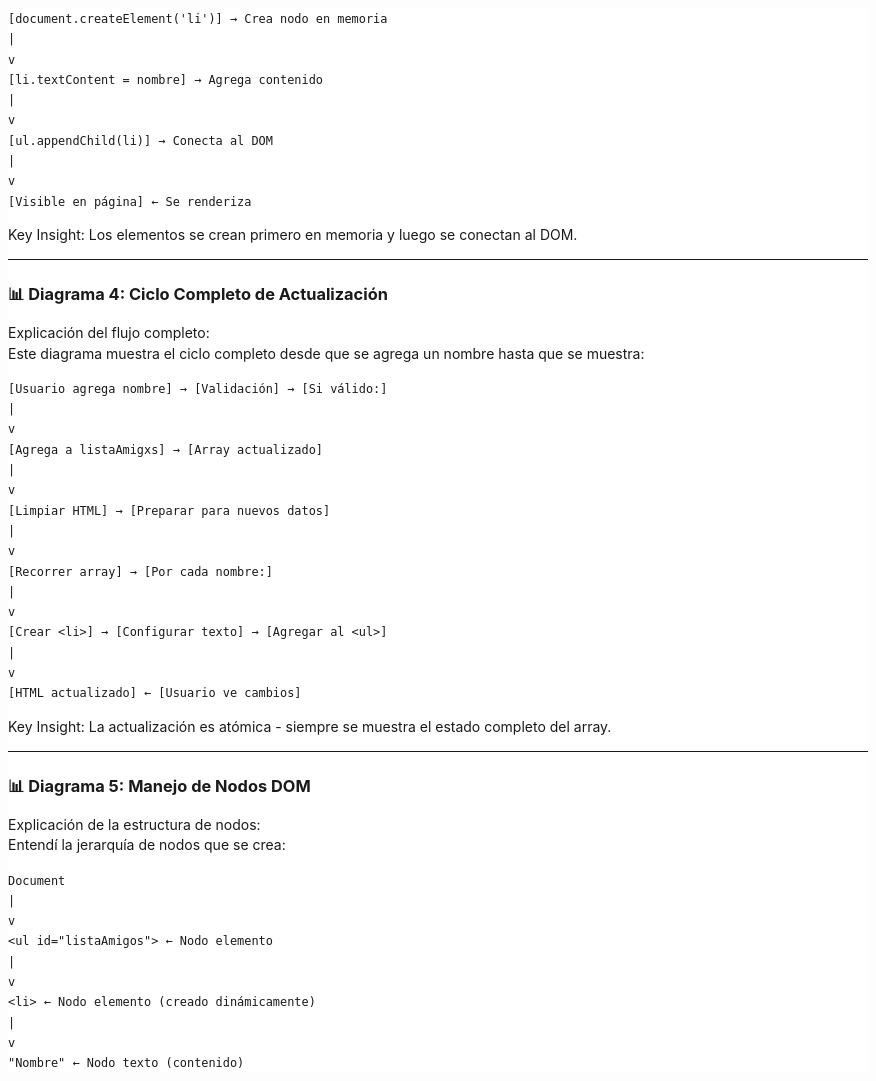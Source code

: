 
`[document.createElement('li')] → Crea nodo en memoria`  
    `|`  
    `v`  
`[li.textContent = nombre] → Agrega contenido`  
    `|`  
    `v`  
`[ul.appendChild(li)] → Conecta al DOM`  
    `|`  
    `v`  
`[Visible en página] ← Se renderiza`

Key Insight: Los elementos se crean primero en memoria y luego se conectan al DOM.

---

### 📊 Diagrama 4: Ciclo Completo de Actualización

Explicación del flujo completo:  
Este diagrama muestra el ciclo completo desde que se agrega un nombre hasta que se muestra:


`[Usuario agrega nombre] → [Validación] → [Si válido:]`  
    `|`  
    `v`  
`[Agrega a listaAmigxs] → [Array actualizado]`  
    `|`  
    `v`  
`[Limpiar HTML] → [Preparar para nuevos datos]`  
    `|`  
    `v`  
`[Recorrer array] → [Por cada nombre:]`  
    `|`  
    `v`  
`[Crear <li>] → [Configurar texto] → [Agregar al <ul>]`  
    `|`  
    `v`  
`[HTML actualizado] ← [Usuario ve cambios]`

Key Insight: La actualización es atómica \- siempre se muestra el estado completo del array.

---

### 📊 Diagrama 5: Manejo de Nodos DOM

Explicación de la estructura de nodos:  
Entendí la jerarquía de nodos que se crea:


`Document`  
    `|`  
    `v`  
`<ul id="listaAmigos"> ← Nodo elemento`  
    `|`  
    `v`  
`<li> ← Nodo elemento (creado dinámicamente)`  
    `|`  
    `v`  
`"Nombre" ← Nodo texto (contenido)`
